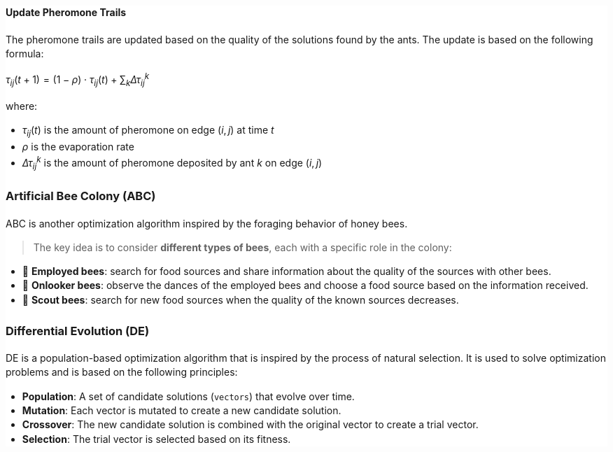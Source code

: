 #### Update Pheromone Trails
The pheromone trails are updated based on the quality of the solutions found by the ants. The update is based on the following formula:

$\tau_{ij}(t+1) = (1 - \rho) \cdot \tau_{ij}(t) + \sum_{k} \Delta\tau_{ij}^{k}$

where:
- $\tau_{ij}(t)$ is the amount of pheromone on edge $(i, j)$ at time $t$
- $\rho$ is the evaporation rate
- $\Delta\tau_{ij}^{k}$ is the amount of pheromone deposited by ant $k$ on edge $(i, j)$

### Artificial Bee Colony (ABC)
ABC is another optimization algorithm inspired by the foraging behavior of honey bees. 

> The key idea is to consider **different types of bees**, each with a specific role in the colony:
- 🐝 **Employed bees**: search for food sources and share information about the quality of the sources with other bees.
- 🐝 **Onlooker bees**: observe the dances of the employed bees and choose a food source based on the information received.
- 🐝 **Scout bees**: search for new food sources when the quality of the known sources decreases.

### Differential Evolution (DE)
DE is a population-based optimization algorithm that is inspired by the process of natural selection. It is used to solve optimization problems and is based on the following principles:
- **Population**: A set of candidate solutions (`vectors`) that evolve over time.
- **Mutation**: Each vector is mutated to create a new candidate solution.
- **Crossover**: The new candidate solution is combined with the original vector to create a trial vector.
- **Selection**: The trial vector is selected based on its fitness.